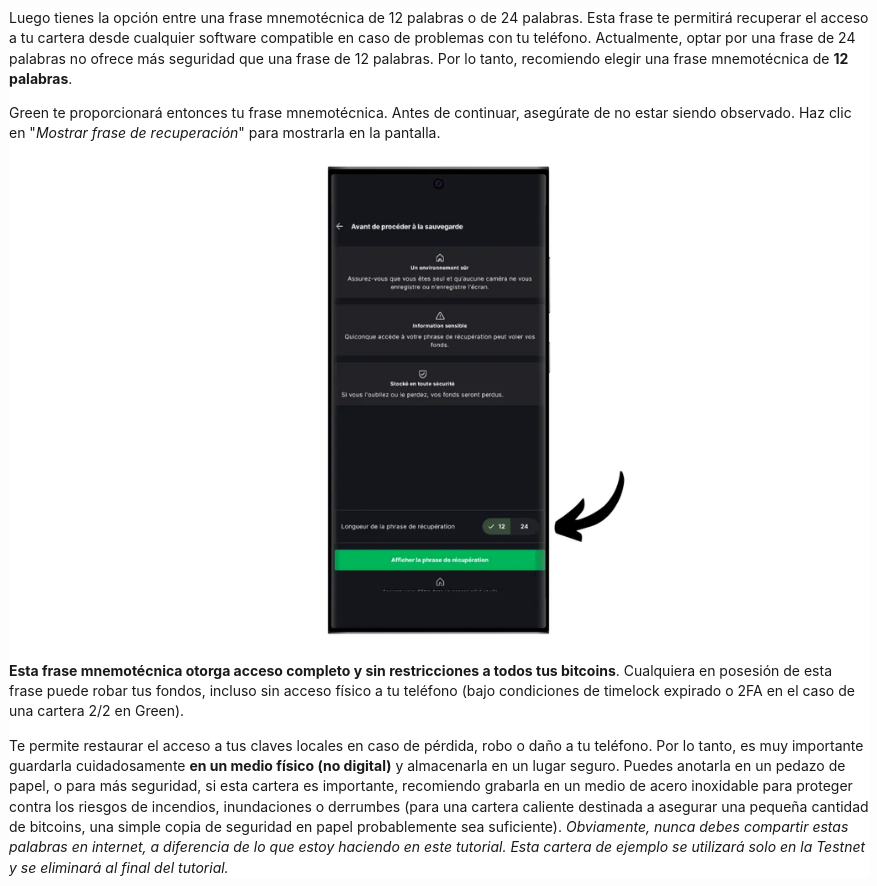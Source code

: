 Luego tienes la opción entre una frase mnemotécnica de 12 palabras o de 24 palabras. Esta frase te permitirá recuperar el acceso a tu cartera desde cualquier software compatible en caso de problemas con tu teléfono. Actualmente, optar por una frase de 24 palabras no ofrece más seguridad que una frase de 12 palabras. Por lo tanto, recomiendo elegir una frase mnemotécnica de **12 palabras**.

Green te proporcionará entonces tu frase mnemotécnica. Antes de continuar, asegúrate de no estar siendo observado. Haz clic en "*Mostrar frase de recuperación*" para mostrarla en la pantalla.

![GREEN 2FA MULTISIG](assets/fr/15.webp)

**Esta frase mnemotécnica otorga acceso completo y sin restricciones a todos tus bitcoins**. Cualquiera en posesión de esta frase puede robar tus fondos, incluso sin acceso físico a tu teléfono (bajo condiciones de timelock expirado o 2FA en el caso de una cartera 2/2 en Green).

Te permite restaurar el acceso a tus claves locales en caso de pérdida, robo o daño a tu teléfono. Por lo tanto, es muy importante guardarla cuidadosamente **en un medio físico (no digital)** y almacenarla en un lugar seguro. Puedes anotarla en un pedazo de papel, o para más seguridad, si esta cartera es importante, recomiendo grabarla en un medio de acero inoxidable para proteger contra los riesgos de incendios, inundaciones o derrumbes (para una cartera caliente destinada a asegurar una pequeña cantidad de bitcoins, una simple copia de seguridad en papel probablemente sea suficiente).
*Obviamente, nunca debes compartir estas palabras en internet, a diferencia de lo que estoy haciendo en este tutorial. Esta cartera de ejemplo se utilizará solo en la Testnet y se eliminará al final del tutorial.*